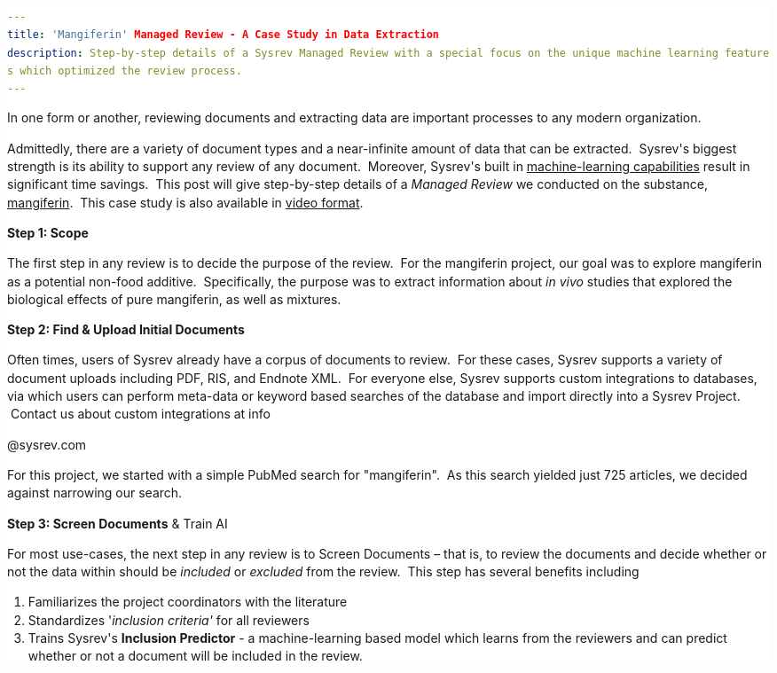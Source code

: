 ```yaml
---
title: 'Mangiferin' Managed Review - A Case Study in Data Extraction
description: Step-by-step details of a Sysrev Managed Review with a special focus on the unique machine learning features which optimized the review process.
---
```

In one form or another, reviewing documents and extracting data are
important processes to any modern organization.  

Admittedly, there are a variety of document types and a near-infinite
amount of data that can be extracted.  Sysrev's biggest strength is its
ability to support any review of any document.  Moreover, Sysrev's built
in [machine-learning
capabilities](https://blog.sysrev.com/machine-learning/) result in
significant time savings.  This post will give step-by-step details of a
*Managed Review* we conducted on the substance,
[mangiferin](https://en.wikipedia.org/wiki/Mangiferin).  This case study
is also available in [video
format](https://www.youtube.com/watch?v=18QuUQH5uqQ&feature=youtu.be).

**Step 1: Scope**

The first step in any review is to decide the purpose of the review.
 For the mangiferin project, our goal was to explore mangiferin as a
potential non-food additive.  Specifically, the purpose was to extract
information about *in vivo* studies that explored the biological effects
of pure mangiferin, as well as mixtures.  

**Step 2: Find & Upload Initial Documents**

Often times, users of Sysrev already have a corpus of documents to
review.  For these cases, Sysrev supports a variety of document uploads
including PDF, RIS, and Endnote XML.  For everyone else, Sysrev supports
custom integrations to databases, via which users can perform meta-data
or keyword based searches of the database and import directly into a
Sysrev Project.  Contact us about custom integrations at info

@sysrev.com

For this project, we started with a simple PubMed search for
"mangiferin".  As this search yielded just 725 articles, we decided
against narrowing our search.  

**Step 3: Screen Documents** & Train AI

For most use-cases, the next step in any review is to Screen Documents –
that is, to review the documents and decide whether or not the data
within should be *included* or *excluded* from the review.  This step
has several benefits including

1.  Familiarizes the project coordinators with the literature
2.  Standardizes '*inclusion criteria'* for all reviewers
3.  Trains Sysrev's **Inclusion Predictor** - a machine-learning based
    model which learns from the reviewers and can predict whether or not
    a document will be included in the review.  
